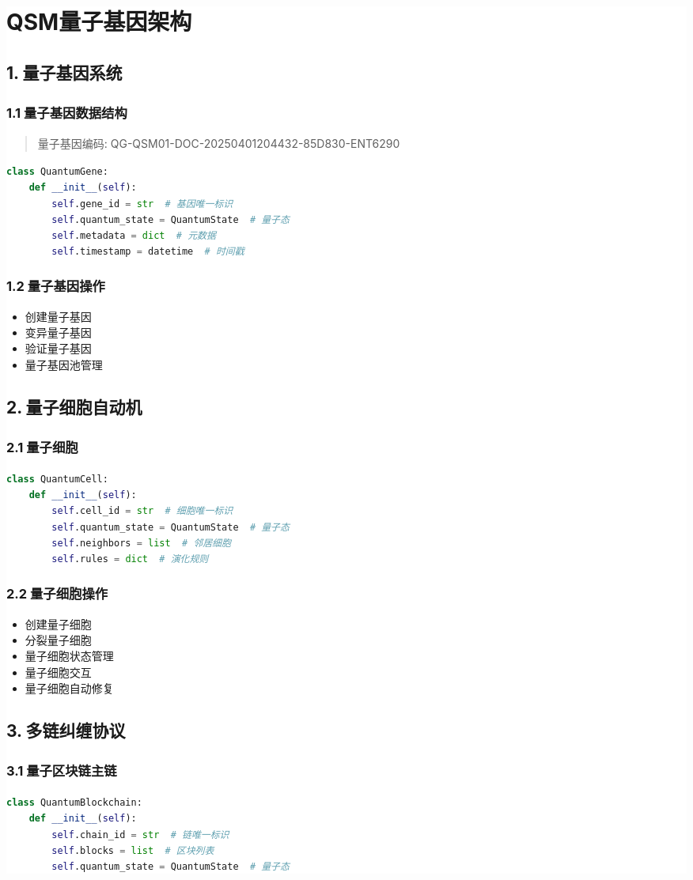 # QSM量子基因架构

## 1. 量子基因系统

### 1.1 量子基因数据结构

> 量子基因编码: QG-QSM01-DOC-20250401204432-85D830-ENT6290

```python
class QuantumGene:
    def __init__(self):
        self.gene_id = str  # 基因唯一标识
        self.quantum_state = QuantumState  # 量子态
        self.metadata = dict  # 元数据
        self.timestamp = datetime  # 时间戳
```

### 1.2 量子基因操作
- 创建量子基因
- 变异量子基因
- 验证量子基因
- 量子基因池管理

## 2. 量子细胞自动机

### 2.1 量子细胞
```python
class QuantumCell:
    def __init__(self):
        self.cell_id = str  # 细胞唯一标识
        self.quantum_state = QuantumState  # 量子态
        self.neighbors = list  # 邻居细胞
        self.rules = dict  # 演化规则
```

### 2.2 量子细胞操作
- 创建量子细胞
- 分裂量子细胞
- 量子细胞状态管理
- 量子细胞交互
- 量子细胞自动修复

## 3. 多链纠缠协议

### 3.1 量子区块链主链
```python
class QuantumBlockchain:
    def __init__(self):
        self.chain_id = str  # 链唯一标识
        self.blocks = list  # 区块列表
        self.quantum_state = QuantumState  # 量子态
```
